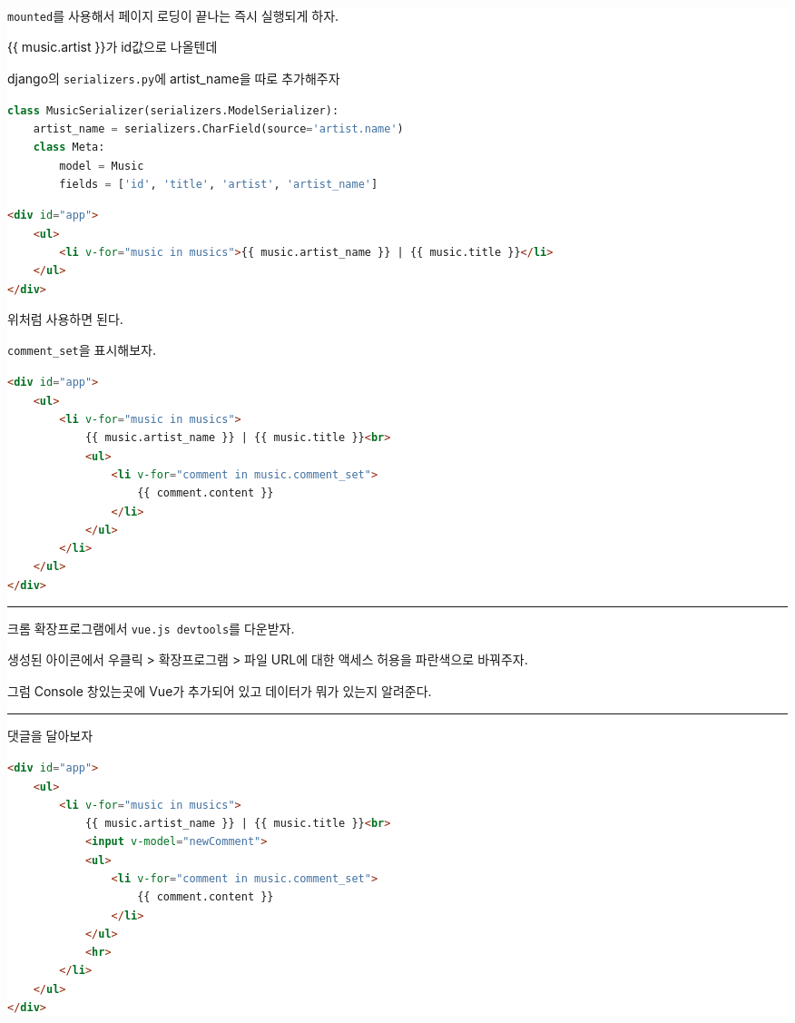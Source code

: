 `mounted`를 사용해서 페이지 로딩이 끝나는 즉시 실행되게 하자.

{{ music.artist }}가 id값으로 나올텐데

django의 `serializers.py`에 artist_name을 따로 추가해주자

```python
class MusicSerializer(serializers.ModelSerializer):
    artist_name = serializers.CharField(source='artist.name')
    class Meta:
        model = Music
        fields = ['id', 'title', 'artist', 'artist_name']
```

```html
<div id="app">
    <ul>
        <li v-for="music in musics">{{ music.artist_name }} | {{ music.title }}</li>
    </ul>
</div>
```

위처럼 사용하면 된다.

`comment_set`을 표시해보자.

```html
<div id="app">
    <ul>
        <li v-for="music in musics">
            {{ music.artist_name }} | {{ music.title }}<br>                
            <ul>
                <li v-for="comment in music.comment_set">
                    {{ comment.content }}
                </li>
            </ul>
        </li>
    </ul>
</div>
```

---

크롬 확장프로그램에서 `vue.js devtools`를 다운받자.

생성된 아이콘에서 우클릭 > 확장프로그램 > 파일 URL에 대한 액세스 허용을 파란색으로 바꿔주자.

그럼 Console 창있는곳에 Vue가 추가되어 있고 데이터가 뭐가 있는지 알려준다.

---

댓글을 달아보자

```html
<div id="app">
    <ul>
        <li v-for="music in musics">
            {{ music.artist_name }} | {{ music.title }}<br>
            <input v-model="newComment">               
            <ul>
                <li v-for="comment in music.comment_set">
                    {{ comment.content }}
                </li>
            </ul>
            <hr>
        </li>
    </ul>
</div>
```
